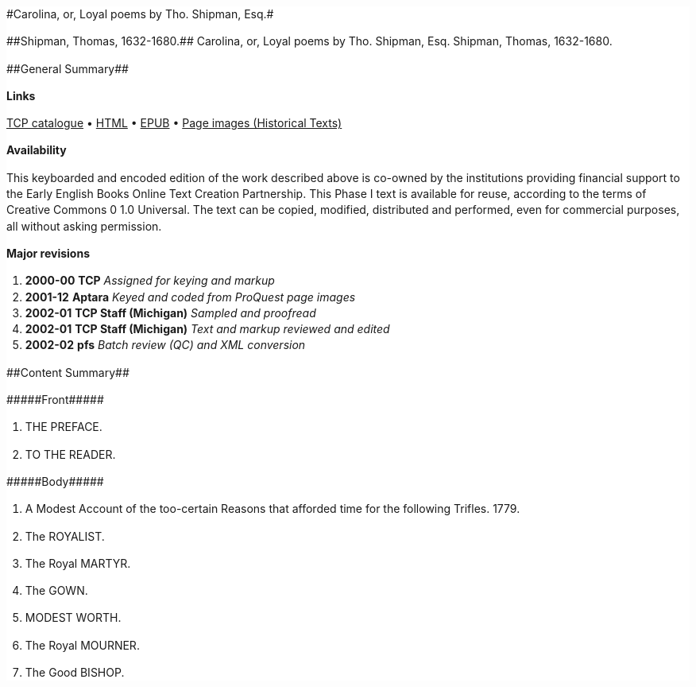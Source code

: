 #Carolina, or, Loyal poems by Tho. Shipman, Esq.#

##Shipman, Thomas, 1632-1680.##
Carolina, or, Loyal poems by Tho. Shipman, Esq.
Shipman, Thomas, 1632-1680.

##General Summary##

**Links**

[TCP catalogue](http://www.ota.ox.ac.uk/tcp/)  • 
[HTML](http://tei.it.ox.ac.uk/tcp/Texts-HTML/free/A59/A59967.html)  • 
[EPUB](http://tei.it.ox.ac.uk/tcp/Texts-EPUB/free/A59/A59967.epub) • 
[Page images (Historical Texts)](https://data.historicaltexts.jisc.ac.uk/view?pubId=eebo-11910422e&pageId=eebo-11910422e-50784-1)

**Availability**

This keyboarded and encoded edition of the
	       work described above is co-owned by the institutions
	       providing financial support to the Early English Books
	       Online Text Creation Partnership. This Phase I text is
	       available for reuse, according to the terms of Creative
	       Commons 0 1.0 Universal. The text can be copied,
	       modified, distributed and performed, even for
	       commercial purposes, all without asking permission.

**Major revisions**

1. __2000-00__ __TCP__ *Assigned for keying and markup*
1. __2001-12__ __Aptara__ *Keyed and coded from ProQuest page images*
1. __2002-01__ __TCP Staff (Michigan)__ *Sampled and proofread*
1. __2002-01__ __TCP Staff (Michigan)__ *Text and markup reviewed and edited*
1. __2002-02__ __pfs__ *Batch review (QC) and XML conversion*

##Content Summary##

#####Front#####

1. THE PREFACE.

1. TO THE READER.

#####Body#####

1. A Modest Account of the too-certain Reasons
that afforded time for the following
Trifles. 1779.

1. The ROYALIST.

1. The Royal MARTYR.

1. The GOWN.

1. MODEST WORTH.

1. The Royal MOURNER.

1. The Good BISHOP.
